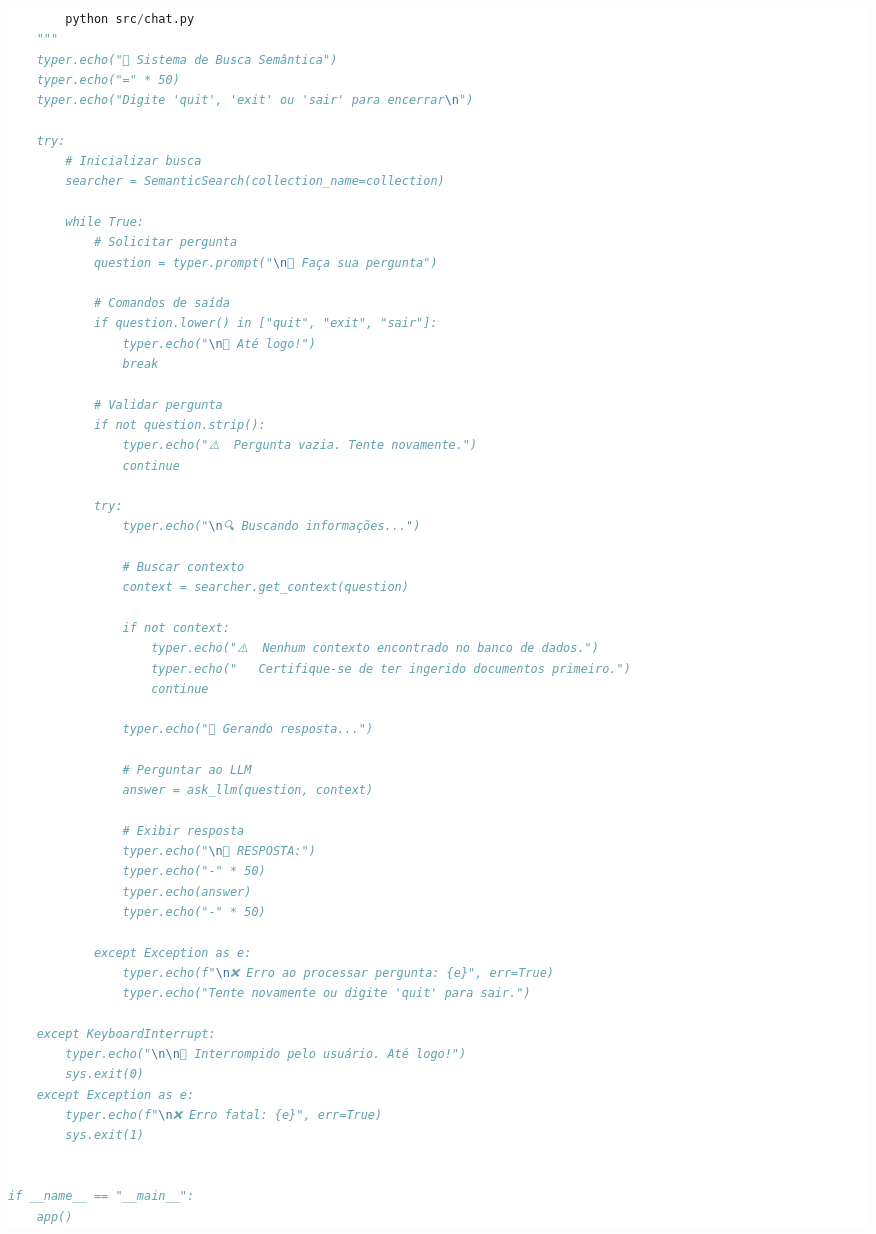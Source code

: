```python
        python src/chat.py
    """
    typer.echo("🤖 Sistema de Busca Semântica")
    typer.echo("=" * 50)
    typer.echo("Digite 'quit', 'exit' ou 'sair' para encerrar\n")
    
    try:
        # Inicializar busca
        searcher = SemanticSearch(collection_name=collection)
        
        while True:
            # Solicitar pergunta
            question = typer.prompt("\n💬 Faça sua pergunta")
            
            # Comandos de saída
            if question.lower() in ["quit", "exit", "sair"]:
                typer.echo("\n👋 Até logo!")
                break
            
            # Validar pergunta
            if not question.strip():
                typer.echo("⚠️  Pergunta vazia. Tente novamente.")
                continue
            
            try:
                typer.echo("\n🔍 Buscando informações...")
                
                # Buscar contexto
                context = searcher.get_context(question)
                
                if not context:
                    typer.echo("⚠️  Nenhum contexto encontrado no banco de dados.")
                    typer.echo("   Certifique-se de ter ingerido documentos primeiro.")
                    continue
                
                typer.echo("💭 Gerando resposta...")
                
                # Perguntar ao LLM
                answer = ask_llm(question, context)
                
                # Exibir resposta
                typer.echo("\n📝 RESPOSTA:")
                typer.echo("-" * 50)
                typer.echo(answer)
                typer.echo("-" * 50)
                
            except Exception as e:
                typer.echo(f"\n❌ Erro ao processar pergunta: {e}", err=True)
                typer.echo("Tente novamente ou digite 'quit' para sair.")
                
    except KeyboardInterrupt:
        typer.echo("\n\n👋 Interrompido pelo usuário. Até logo!")
        sys.exit(0)
    except Exception as e:
        typer.echo(f"\n❌ Erro fatal: {e}", err=True)
        sys.exit(1)


if __name__ == "__main__":
    app()
```
